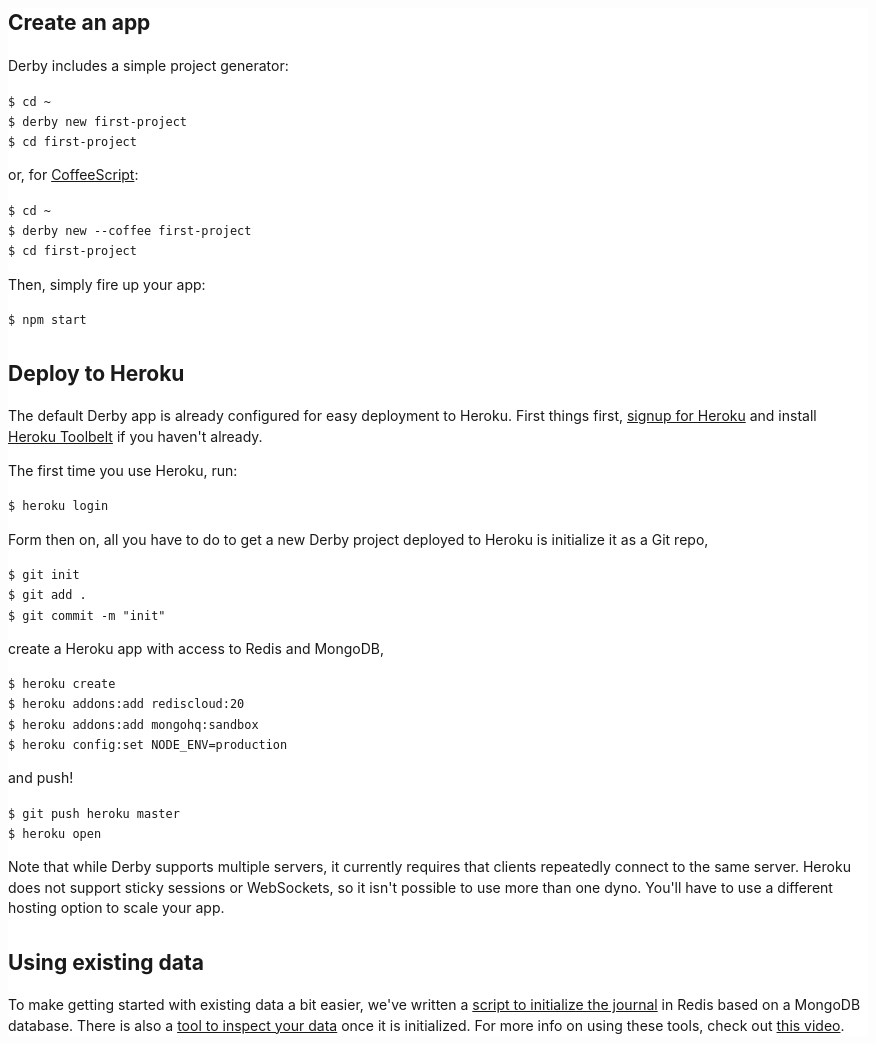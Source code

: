 ## Create an app

Derby includes a simple project generator:

    $ cd ~
    $ derby new first-project
    $ cd first-project

or, for [CoffeeScript](http://jashkenas.github.com/coffee-script/):

    $ cd ~
    $ derby new --coffee first-project
    $ cd first-project

Then, simply fire up your app:

    $ npm start

## Deploy to Heroku

The default Derby app is already configured for easy deployment to Heroku.
First things first, [signup for Heroku](https://id.heroku.com/signup) and
install [Heroku Toolbelt](https://toolbelt.heroku.com/) if you haven't already.

The first time you use Heroku, run:

    $ heroku login

Form then on, all you have to do to get a new Derby project deployed to Heroku
is initialize it as a Git repo,

    $ git init
    $ git add .
    $ git commit -m "init"

create a Heroku app with access to Redis and MongoDB,

    $ heroku create
    $ heroku addons:add rediscloud:20
    $ heroku addons:add mongohq:sandbox
    $ heroku config:set NODE_ENV=production

and push!

    $ git push heroku master
    $ heroku open

Note that while Derby supports multiple servers, it currently requires that
clients repeatedly connect to the same server. Heroku does not support sticky
sessions or WebSockets, so it isn't possible to use more than one dyno. You'll
have to use a different hosting option to scale your app.

## Using existing data

To make getting started with existing data a bit easier, we've written a [script to initialize the journal](https://github.com/share/igor) in Redis based on a MongoDB database. There is also a [tool to inspect your data](https://github.com/share/godbox) once it is initialized. For more info on using these tools, check out [this video](https://www.youtube.com/watch?v=FoOfNCJkAAA).
